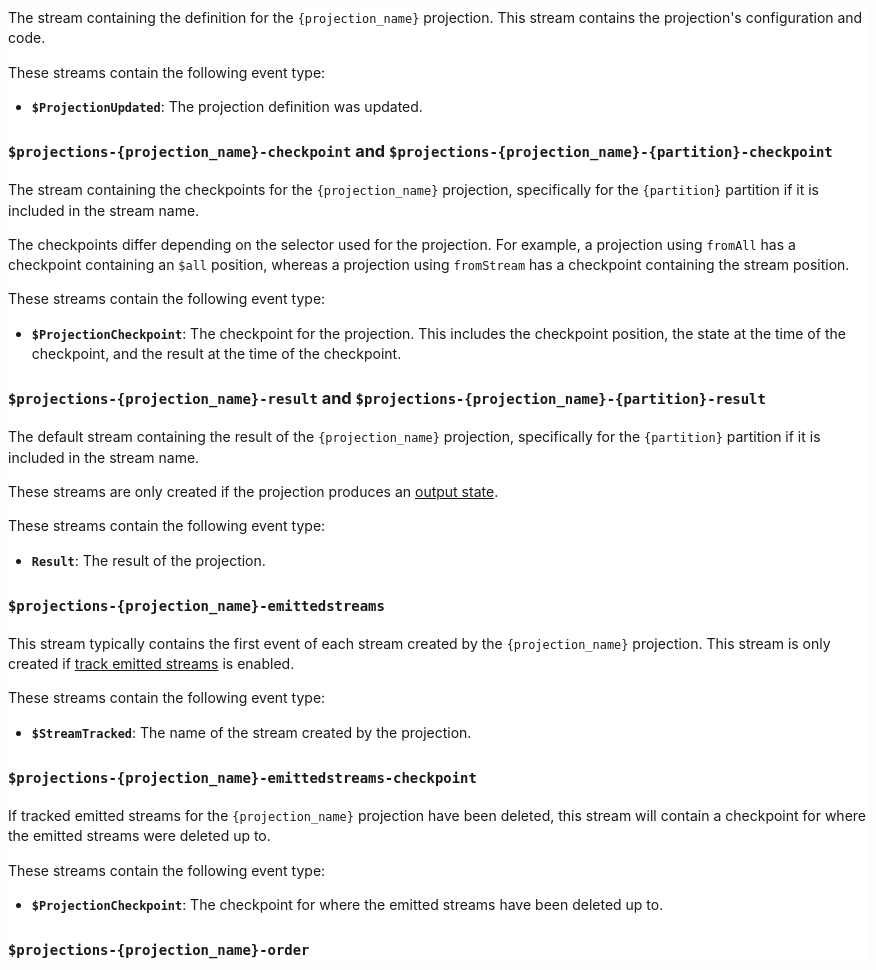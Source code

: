 The stream containing the definition for the `{projection_name}` projection. This stream contains the projection's configuration and code.

These streams contain the following event type:

- **`$ProjectionUpdated`**: The projection definition was updated.

### **`$projections-{projection_name}-checkpoint`** and **`$projections-{projection_name}-{partition}-checkpoint`**

The stream containing the checkpoints for the `{projection_name}` projection, specifically for the `{partition}` partition if it is included in the stream name.

The checkpoints differ depending on the selector used for the projection. For example, a projection using `fromAll` has a checkpoint containing an `$all` position, whereas a projection using `fromStream` has a checkpoint containing the stream position.

These streams contain the following event type:

- **`$ProjectionCheckpoint`**: The checkpoint for the projection. This includes the checkpoint position, the state at the time of the checkpoint, and the result at the time of the checkpoint.

### **`$projections-{projection_name}-result`** and **`$projections-{projection_name}-{partition}-result`**

The default stream containing the result of the `{projection_name}` projection, specifically for the `{partition}` partition if it is included in the stream name.

These streams are only created if the projection produces an [output state](./projections/custom.md#filters-and-transformations).

These streams contain the following event type:

- **`Result`**: The result of the projection.

### **`$projections-{projection_name}-emittedstreams`**

This stream typically contains the first event of each stream created by the `{projection_name}` projection. This stream is only created if [track emitted streams]() is enabled.

These streams contain the following event type:

- **`$StreamTracked`**: The name of the stream created by the projection.

### **`$projections-{projection_name}-emittedstreams-checkpoint`**

If tracked emitted streams for the `{projection_name}` projection have been deleted, this stream will contain a checkpoint for where the emitted streams were deleted up to.

These streams contain the following event type:

- **`$ProjectionCheckpoint`**: The checkpoint for where the emitted streams have been deleted up to.

### **`$projections-{projection_name}-order`**
